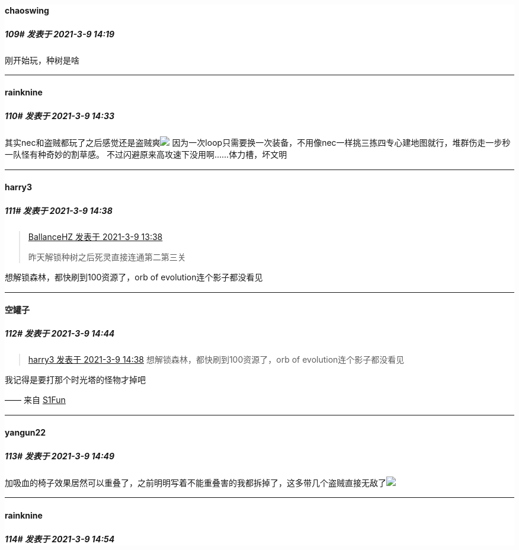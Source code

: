 ####  chaoswing  
##### 109#       发表于 2021-3-9 14:19


刚开始玩，种树是啥


-----

####  rainknine  
##### 110#       发表于 2021-3-9 14:33


其实nec和盗贼都玩了之后感觉还是盗贼爽<img src="https://static.saraba1st.com/image/smiley/face2017/037.png" referrerpolicy="no-referrer">
因为一次loop只需要换一次装备，不用像nec一样挑三拣四专心建地图就行，堆群伤走一步秒一队怪有种奇妙的割草感。
不过闪避原来高攻速下没用啊……体力槽，坏文明


-----

####  harry3  
##### 111#       发表于 2021-3-9 14:38


<blockquote><a href="httphttps://bbs.saraba1st.com/2b/forum.php?mod=redirect&amp;goto=findpost&amp;pid=50563432&amp;ptid=1991658" target="_blank">BallanceHZ 发表于 2021-3-9 13:38</a>

昨天解锁种树之后死灵直接连通第二第三关</blockquote>
想解锁森林，都快刷到100资源了，orb of evolution连个影子都没看见


-----

####  空罐子  
##### 112#       发表于 2021-3-9 14:44


<blockquote><a href="httphttps://bbs.saraba1st.com/2b/forum.php?mod=redirect&amp;goto=findpost&amp;pid=50564101&amp;ptid=1991658" target="_blank">harry3 发表于 2021-3-9 14:38</a>
想解锁森林，都快刷到100资源了，orb of evolution连个影子都没看见</blockquote>
我记得是要打那个时光塔的怪物才掉吧

—— 来自 [S1Fun](https://s1fun.koalcat.com)


-----

####  yangun22  
##### 113#       发表于 2021-3-9 14:49


加吸血的椅子效果居然可以重叠了，之前明明写着不能重叠害的我都拆掉了，这多带几个盗贼直接无敌了<img src="https://static.saraba1st.com/image/smiley/face2017/112.png" referrerpolicy="no-referrer">


-----

####  rainknine  
##### 114#       发表于 2021-3-9 14:54
